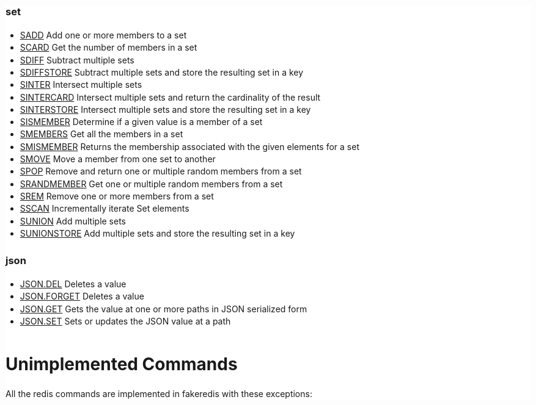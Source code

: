 ### set
 * [SADD](https://redis.io/commands/sadd/)
   Add one or more members to a set
 * [SCARD](https://redis.io/commands/scard/)
   Get the number of members in a set
 * [SDIFF](https://redis.io/commands/sdiff/)
   Subtract multiple sets
 * [SDIFFSTORE](https://redis.io/commands/sdiffstore/)
   Subtract multiple sets and store the resulting set in a key
 * [SINTER](https://redis.io/commands/sinter/)
   Intersect multiple sets
 * [SINTERCARD](https://redis.io/commands/sintercard/)
   Intersect multiple sets and return the cardinality of the result
 * [SINTERSTORE](https://redis.io/commands/sinterstore/)
   Intersect multiple sets and store the resulting set in a key
 * [SISMEMBER](https://redis.io/commands/sismember/)
   Determine if a given value is a member of a set
 * [SMEMBERS](https://redis.io/commands/smembers/)
   Get all the members in a set
 * [SMISMEMBER](https://redis.io/commands/smismember/)
   Returns the membership associated with the given elements for a set
 * [SMOVE](https://redis.io/commands/smove/)
   Move a member from one set to another
 * [SPOP](https://redis.io/commands/spop/)
   Remove and return one or multiple random members from a set
 * [SRANDMEMBER](https://redis.io/commands/srandmember/)
   Get one or multiple random members from a set
 * [SREM](https://redis.io/commands/srem/)
   Remove one or more members from a set
 * [SSCAN](https://redis.io/commands/sscan/)
   Incrementally iterate Set elements
 * [SUNION](https://redis.io/commands/sunion/)
   Add multiple sets
 * [SUNIONSTORE](https://redis.io/commands/sunionstore/)
   Add multiple sets and store the resulting set in a key

### json
 * [JSON.DEL](https://redis.io/commands/json.del/)
   Deletes a value
 * [JSON.FORGET](https://redis.io/commands/json.forget/)
   Deletes a value
 * [JSON.GET](https://redis.io/commands/json.get/)
   Gets the value at one or more paths in JSON serialized form
 * [JSON.SET](https://redis.io/commands/json.set/)
   Sets or updates the JSON value at a path

# Unimplemented Commands
All the redis commands are implemented in fakeredis with these exceptions:
    